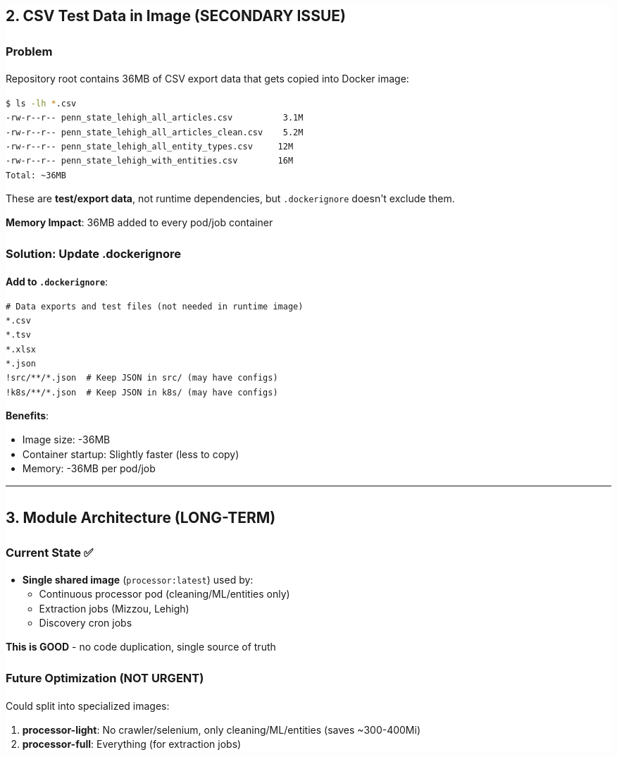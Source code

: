 
## 2. CSV Test Data in Image (SECONDARY ISSUE)

### Problem
Repository root contains 36MB of CSV export data that gets copied into Docker image:

```bash
$ ls -lh *.csv
-rw-r--r-- penn_state_lehigh_all_articles.csv          3.1M
-rw-r--r-- penn_state_lehigh_all_articles_clean.csv    5.2M
-rw-r--r-- penn_state_lehigh_all_entity_types.csv     12M
-rw-r--r-- penn_state_lehigh_with_entities.csv        16M
Total: ~36MB
```

These are **test/export data**, not runtime dependencies, but `.dockerignore` doesn't exclude them.

**Memory Impact**: 36MB added to every pod/job container

### Solution: Update .dockerignore

**Add to `.dockerignore`**:
```
# Data exports and test files (not needed in runtime image)
*.csv
*.tsv
*.xlsx
*.json
!src/**/*.json  # Keep JSON in src/ (may have configs)
!k8s/**/*.json  # Keep JSON in k8s/ (may have configs)
```

**Benefits**:
- Image size: -36MB
- Container startup: Slightly faster (less to copy)
- Memory: -36MB per pod/job

---

## 3. Module Architecture (LONG-TERM)

### Current State ✅
- **Single shared image** (`processor:latest`) used by:
  - Continuous processor pod (cleaning/ML/entities only)
  - Extraction jobs (Mizzou, Lehigh)
  - Discovery cron jobs
  
**This is GOOD** - no code duplication, single source of truth

### Future Optimization (NOT URGENT)

Could split into specialized images:
1. **processor-light**: No crawler/selenium, only cleaning/ML/entities (saves ~300-400Mi)
2. **processor-full**: Everything (for extraction jobs)
